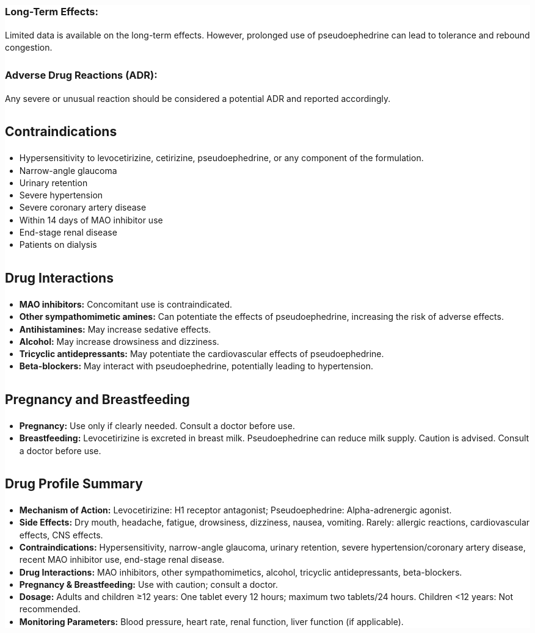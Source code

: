 ### **Long-Term Effects:**

Limited data is available on the long-term effects.  However, prolonged use of pseudoephedrine can lead to tolerance and rebound congestion.


### **Adverse Drug Reactions (ADR):**

Any severe or unusual reaction should be considered a potential ADR and reported accordingly.



## **Contraindications**

- Hypersensitivity to levocetirizine, cetirizine, pseudoephedrine, or any component of the formulation.
- Narrow-angle glaucoma
- Urinary retention
- Severe hypertension
- Severe coronary artery disease
- Within 14 days of MAO inhibitor use
- End-stage renal disease
- Patients on dialysis


## **Drug Interactions**

- **MAO inhibitors:** Concomitant use is contraindicated.
- **Other sympathomimetic amines:** Can potentiate the effects of pseudoephedrine, increasing the risk of adverse effects.
- **Antihistamines:**  May increase sedative effects.
- **Alcohol:** May increase drowsiness and dizziness.
- **Tricyclic antidepressants:** May potentiate the cardiovascular effects of pseudoephedrine.
- **Beta-blockers:** May interact with pseudoephedrine, potentially leading to hypertension.


## **Pregnancy and Breastfeeding**

- **Pregnancy:**  Use only if clearly needed.  Consult a doctor before use.
- **Breastfeeding:** Levocetirizine is excreted in breast milk. Pseudoephedrine can reduce milk supply.  Caution is advised.  Consult a doctor before use.



## **Drug Profile Summary**

- **Mechanism of Action:** Levocetirizine: H1 receptor antagonist; Pseudoephedrine: Alpha-adrenergic agonist.
- **Side Effects:** Dry mouth, headache, fatigue, drowsiness, dizziness, nausea, vomiting.  Rarely: allergic reactions, cardiovascular effects, CNS effects.
- **Contraindications:** Hypersensitivity, narrow-angle glaucoma, urinary retention, severe hypertension/coronary artery disease, recent MAO inhibitor use, end-stage renal disease.
- **Drug Interactions:** MAO inhibitors, other sympathomimetics, alcohol, tricyclic antidepressants, beta-blockers.
- **Pregnancy & Breastfeeding:** Use with caution; consult a doctor.
- **Dosage:** Adults and children ≥12 years: One tablet every 12 hours; maximum two tablets/24 hours. Children <12 years: Not recommended.
- **Monitoring Parameters:** Blood pressure, heart rate, renal function, liver function (if applicable).
